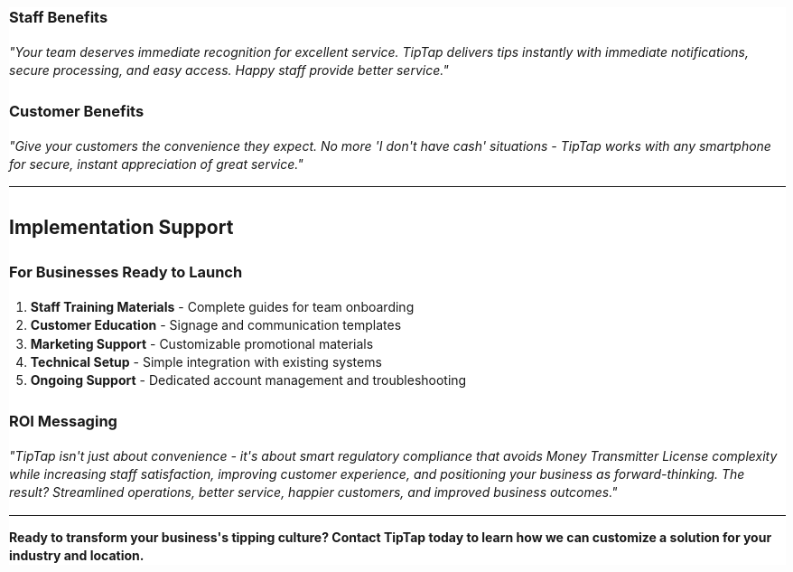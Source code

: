 ### Staff Benefits
*"Your team deserves immediate recognition for excellent service. TipTap delivers tips instantly with immediate notifications, secure processing, and easy access. Happy staff provide better service."*

### Customer Benefits
*"Give your customers the convenience they expect. No more 'I don't have cash' situations - TipTap works with any smartphone for secure, instant appreciation of great service."*

---

## Implementation Support

### For Businesses Ready to Launch
1. **Staff Training Materials** - Complete guides for team onboarding
2. **Customer Education** - Signage and communication templates
3. **Marketing Support** - Customizable promotional materials
4. **Technical Setup** - Simple integration with existing systems
5. **Ongoing Support** - Dedicated account management and troubleshooting

### ROI Messaging
*"TipTap isn't just about convenience - it's about smart regulatory compliance that avoids Money Transmitter License complexity while increasing staff satisfaction, improving customer experience, and positioning your business as forward-thinking. The result? Streamlined operations, better service, happier customers, and improved business outcomes."*

---

**Ready to transform your business's tipping culture? Contact TipTap today to learn how we can customize a solution for your industry and location.**